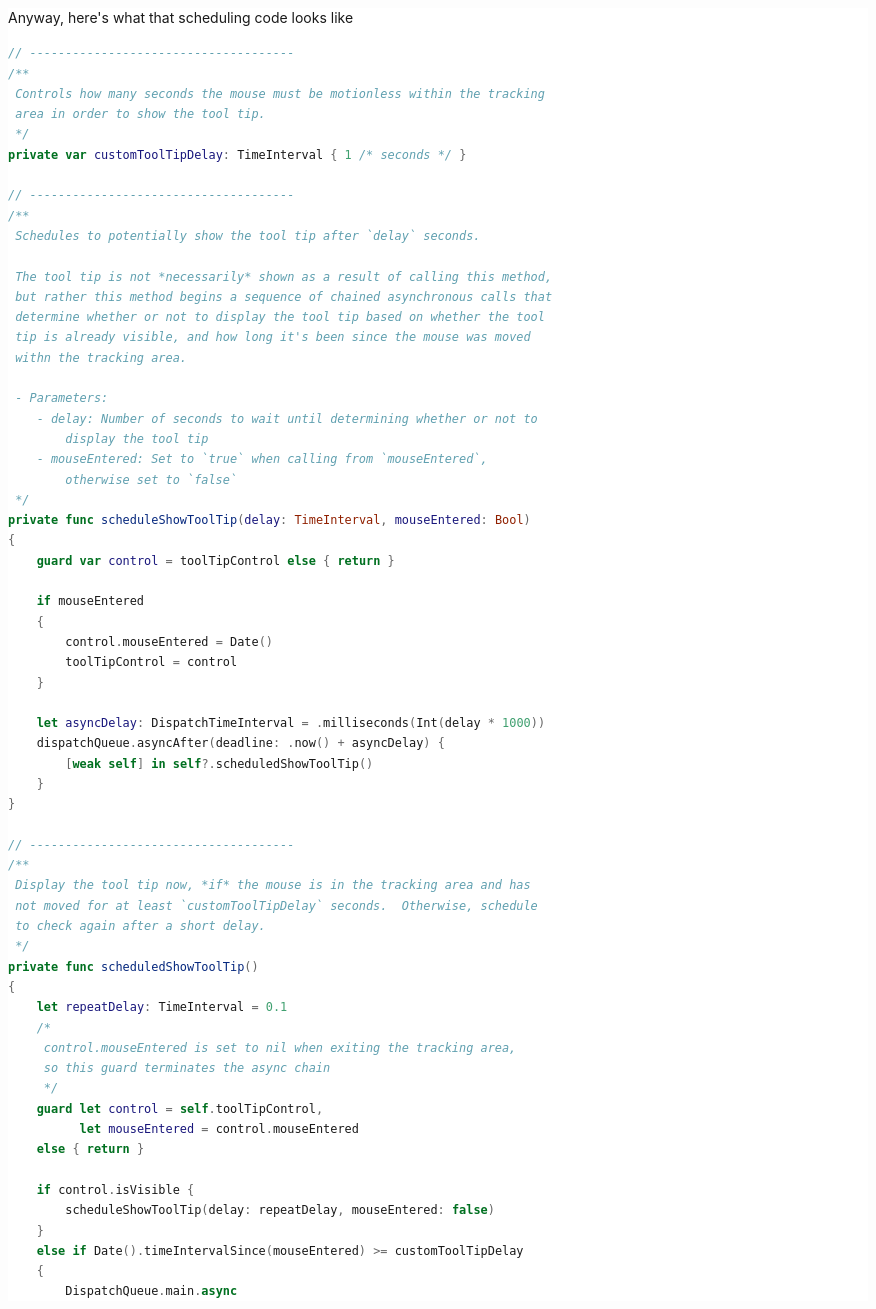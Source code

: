 Anyway, here's what that scheduling code looks like
```swift
// -------------------------------------
/**
 Controls how many seconds the mouse must be motionless within the tracking
 area in order to show the tool tip.
 */
private var customToolTipDelay: TimeInterval { 1 /* seconds */ }

// -------------------------------------
/**
 Schedules to potentially show the tool tip after `delay` seconds.
 
 The tool tip is not *necessarily* shown as a result of calling this method,
 but rather this method begins a sequence of chained asynchronous calls that
 determine whether or not to display the tool tip based on whether the tool
 tip is already visible, and how long it's been since the mouse was moved
 withn the tracking area.
 
 - Parameters:
    - delay: Number of seconds to wait until determining whether or not to
        display the tool tip
    - mouseEntered: Set to `true` when calling from `mouseEntered`,
        otherwise set to `false`
 */
private func scheduleShowToolTip(delay: TimeInterval, mouseEntered: Bool)
{
    guard var control = toolTipControl else { return }
    
    if mouseEntered
    {
        control.mouseEntered = Date()
        toolTipControl = control
    }

    let asyncDelay: DispatchTimeInterval = .milliseconds(Int(delay * 1000))
    dispatchQueue.asyncAfter(deadline: .now() + asyncDelay) {
        [weak self] in self?.scheduledShowToolTip()
    }
}

// -------------------------------------
/**
 Display the tool tip now, *if* the mouse is in the tracking area and has
 not moved for at least `customToolTipDelay` seconds.  Otherwise, schedule
 to check again after a short delay.
 */
private func scheduledShowToolTip()
{
    let repeatDelay: TimeInterval = 0.1
    /*
     control.mouseEntered is set to nil when exiting the tracking area,
     so this guard terminates the async chain
     */
    guard let control = self.toolTipControl,
          let mouseEntered = control.mouseEntered
    else { return }
    
    if control.isVisible {
        scheduleShowToolTip(delay: repeatDelay, mouseEntered: false)
    }
    else if Date().timeIntervalSince(mouseEntered) >= customToolTipDelay
    {
        DispatchQueue.main.async
```

[1]: https://i.stack.imgur.com/zuv1Q.png